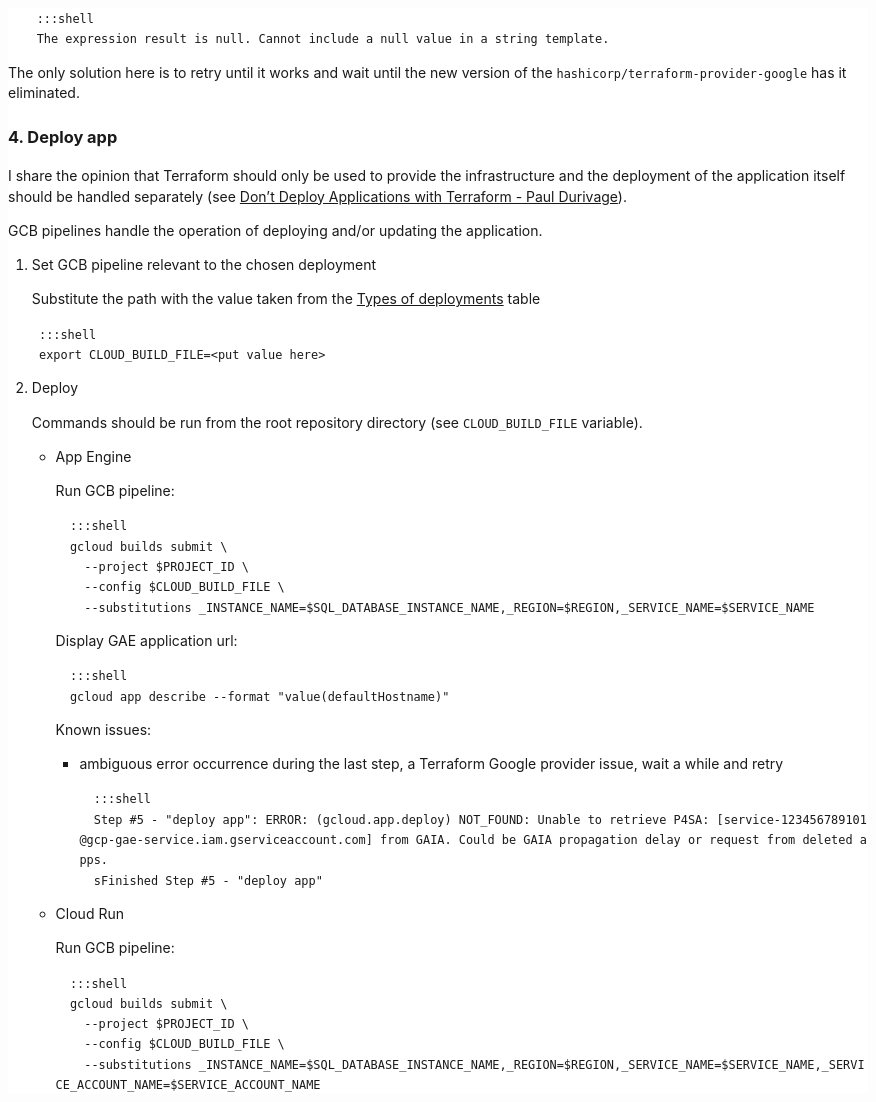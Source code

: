         :::shell
        The expression result is null. Cannot include a null value in a string template.

  The only solution here is to retry until it works and wait until the new version of the `hashicorp/terraform-provider-google` has it eliminated.

### 4. Deploy app

I share the opinion that Terraform should only be used to provide the infrastructure and the
deployment of the application itself should be handled separately
(see [Don’t Deploy Applications with Terraform - Paul Durivage](https://medium.com/google-cloud/dont-deploy-applications-with-terraform-2f4508a45987)).

GCB pipelines handle the operation of deploying and/or updating the application.

1. Set GCB pipeline relevant to the chosen deployment

    Substitute the path with the value taken from the [Types of deployments](#1-types-of-deployments) table
 
        :::shell
        export CLOUD_BUILD_FILE=<put value here>

2. Deploy

    Commands should be run from the root repository directory (see `CLOUD_BUILD_FILE` variable).

    - App Engine
 
        Run GCB pipeline:
   
            :::shell
            gcloud builds submit \
              --project $PROJECT_ID \
              --config $CLOUD_BUILD_FILE \
              --substitutions _INSTANCE_NAME=$SQL_DATABASE_INSTANCE_NAME,_REGION=$REGION,_SERVICE_NAME=$SERVICE_NAME
   
        Display GAE application url:
   
            :::shell
            gcloud app describe --format "value(defaultHostname)"
   
        Known issues:
   
        - ambiguous error occurrence during the last step, a Terraform Google provider issue, wait a while and retry
   
                :::shell
                Step #5 - "deploy app": ERROR: (gcloud.app.deploy) NOT_FOUND: Unable to retrieve P4SA: [service-123456789101@gcp-gae-service.iam.gserviceaccount.com] from GAIA. Could be GAIA propagation delay or request from deleted apps.
                sFinished Step #5 - "deploy app"

    - Cloud Run

        Run GCB pipeline:
  
            :::shell
            gcloud builds submit \
              --project $PROJECT_ID \
              --config $CLOUD_BUILD_FILE \
              --substitutions _INSTANCE_NAME=$SQL_DATABASE_INSTANCE_NAME,_REGION=$REGION,_SERVICE_NAME=$SERVICE_NAME,_SERVICE_ACCOUNT_NAME=$SERVICE_ACCOUNT_NAME
  